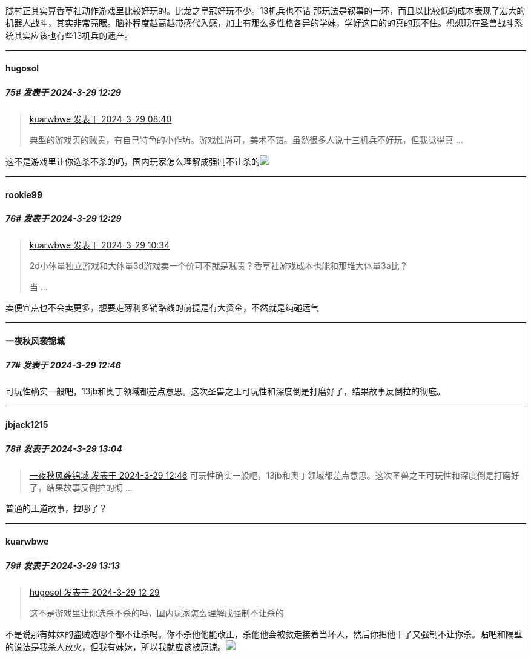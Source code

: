 胧村正其实算香草社动作游戏里比较好玩的。比龙之皇冠好玩不少。13机兵也不错 那玩法是叙事的一环，而且以比较低的成本表现了宏大的机器人战斗，其实非常亮眼。脑补程度越高越带感代入感，加上有那么多性格各异的学妹，学好这口的的真的顶不住。想想现在圣兽战斗系统其实应该也有些13机兵的遗产。

*****

####  hugosol  
##### 75#       发表于 2024-3-29 12:29

<blockquote><a href="httphttps://bbs.saraba1st.com/2b/forum.php?mod=redirect&amp;goto=findpost&amp;pid=64413523&amp;ptid=2177558" target="_blank">kuarwbwe 发表于 2024-3-29 08:40</a>

典型的游戏买的贼贵，有自己特色的小作坊。游戏性尚可，美术不错。虽然很多人说十三机兵不好玩，但我觉得真 ...</blockquote>
这不是游戏里让你选杀不杀的吗，国内玩家怎么理解成强制不让杀的<img src="https://static.saraba1st.com/image/smiley/face2017/053.png" referrerpolicy="no-referrer">

*****

####  rookie99  
##### 76#       发表于 2024-3-29 12:29

<blockquote><a href="httphttps://bbs.saraba1st.com/2b/forum.php?mod=redirect&amp;goto=findpost&amp;pid=64414841&amp;ptid=2177558" target="_blank">kuarwbwe 发表于 2024-3-29 10:34</a>

2d小体量独立游戏和大体量3d游戏卖一个价可不就是贼贵？香草社游戏成本也能和那堆大体量3a比？

当 ...</blockquote>
卖便宜点也不会卖更多，想要走薄利多销路线的前提是有大资金，不然就是纯碰运气


*****

####  一夜秋风袭锦城  
##### 77#       发表于 2024-3-29 12:46

可玩性确实一般吧，13jb和奥丁领域都差点意思。这次圣兽之王可玩性和深度倒是打磨好了，结果故事反倒拉的彻底。


*****

####  jbjack1215  
##### 78#       发表于 2024-3-29 13:04

<blockquote><a href="httphttps://bbs.saraba1st.com/2b/forum.php?mod=redirect&amp;goto=findpost&amp;pid=64416418&amp;ptid=2177558" target="_blank">一夜秋风袭锦城 发表于 2024-3-29 12:46</a>
可玩性确实一般吧，13jb和奥丁领域都差点意思。这次圣兽之王可玩性和深度倒是打磨好了，结果故事反倒拉的彻 ...</blockquote>
普通的王道故事，拉哪了？


*****

####  kuarwbwe  
##### 79#       发表于 2024-3-29 13:13

<blockquote><a href="httphttps://bbs.saraba1st.com/2b/forum.php?mod=redirect&amp;goto=findpost&amp;pid=64416224&amp;ptid=2177558" target="_blank">hugosol 发表于 2024-3-29 12:29</a>

这不是游戏里让你选杀不杀的吗，国内玩家怎么理解成强制不让杀的</blockquote>
不是说那有妹妹的盗贼选哪个都不让杀吗。你不杀他他能改正，杀他他会被救走接着当坏人，然后你把他干了又强制不让你杀。贴吧和隔壁的说法是我杀人放火，但我有妹妹，所以我就应该被原谅。<img src="https://static.saraba1st.com/image/smiley/face2017/009.gif" referrerpolicy="no-referrer">
